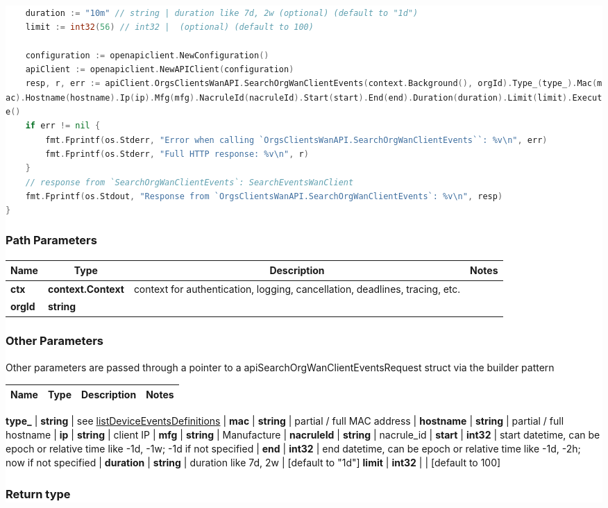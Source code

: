 ```go
	duration := "10m" // string | duration like 7d, 2w (optional) (default to "1d")
	limit := int32(56) // int32 |  (optional) (default to 100)

	configuration := openapiclient.NewConfiguration()
	apiClient := openapiclient.NewAPIClient(configuration)
	resp, r, err := apiClient.OrgsClientsWanAPI.SearchOrgWanClientEvents(context.Background(), orgId).Type_(type_).Mac(mac).Hostname(hostname).Ip(ip).Mfg(mfg).NacruleId(nacruleId).Start(start).End(end).Duration(duration).Limit(limit).Execute()
	if err != nil {
		fmt.Fprintf(os.Stderr, "Error when calling `OrgsClientsWanAPI.SearchOrgWanClientEvents``: %v\n", err)
		fmt.Fprintf(os.Stderr, "Full HTTP response: %v\n", r)
	}
	// response from `SearchOrgWanClientEvents`: SearchEventsWanClient
	fmt.Fprintf(os.Stdout, "Response from `OrgsClientsWanAPI.SearchOrgWanClientEvents`: %v\n", resp)
}
```

### Path Parameters


Name | Type | Description  | Notes
------------- | ------------- | ------------- | -------------
**ctx** | **context.Context** | context for authentication, logging, cancellation, deadlines, tracing, etc.
**orgId** | **string** |  | 

### Other Parameters

Other parameters are passed through a pointer to a apiSearchOrgWanClientEventsRequest struct via the builder pattern


Name | Type | Description  | Notes
------------- | ------------- | ------------- | -------------

 **type_** | **string** | see [listDeviceEventsDefinitions]($e/Constants%20Events/listDeviceEventsDefinitions) | 
 **mac** | **string** | partial / full MAC address | 
 **hostname** | **string** | partial / full hostname | 
 **ip** | **string** | client IP | 
 **mfg** | **string** | Manufacture | 
 **nacruleId** | **string** | nacrule_id | 
 **start** | **int32** | start datetime, can be epoch or relative time like -1d, -1w; -1d if not specified | 
 **end** | **int32** | end datetime, can be epoch or relative time like -1d, -2h; now if not specified | 
 **duration** | **string** | duration like 7d, 2w | [default to &quot;1d&quot;]
 **limit** | **int32** |  | [default to 100]

### Return type
